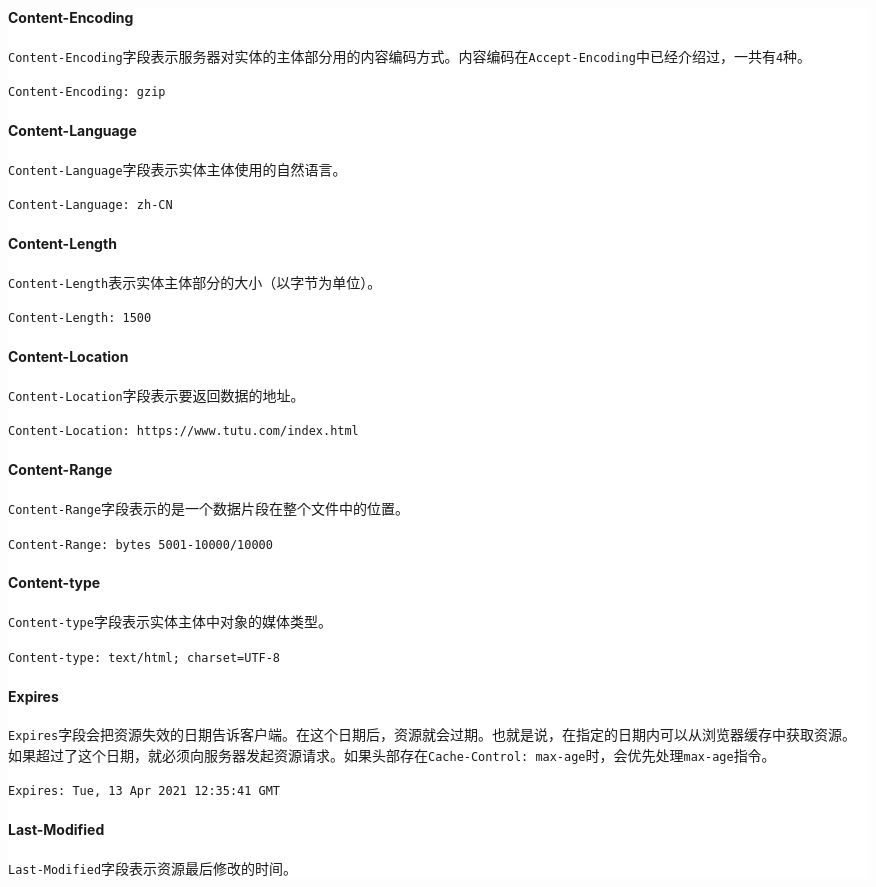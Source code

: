 #### Content-Encoding

`Content-Encoding`字段表示服务器对实体的主体部分用的内容编码方式。内容编码在`Accept-Encoding`中已经介绍过，一共有`4`种。

```
Content-Encoding: gzip
```

#### Content-Language

`Content-Language`字段表示实体主体使用的自然语言。

```
Content-Language: zh-CN
```

#### Content-Length

`Content-Length`表示实体主体部分的大小（以字节为单位）。

```
Content-Length: 1500
```

#### Content-Location

`Content-Location`字段表示要返回数据的地址。

```
Content-Location: https://www.tutu.com/index.html
```

#### Content-Range

`Content-Range`字段表示的是一个数据片段在整个文件中的位置。

```
Content-Range: bytes 5001-10000/10000
```

#### Content-type

`Content-type`字段表示实体主体中对象的媒体类型。

```
Content-type: text/html; charset=UTF-8
```

#### Expires

`Expires`字段会把资源失效的日期告诉客户端。在这个日期后，资源就会过期。也就是说，在指定的日期内可以从浏览器缓存中获取资源。如果超过了这个日期，就必须向服务器发起资源请求。如果头部存在`Cache-Control: max-age`时，会优先处理`max-age`指令。

```
Expires: Tue, 13 Apr 2021 12:35:41 GMT
```

#### Last-Modified

`Last-Modified`字段表示资源最后修改的时间。
